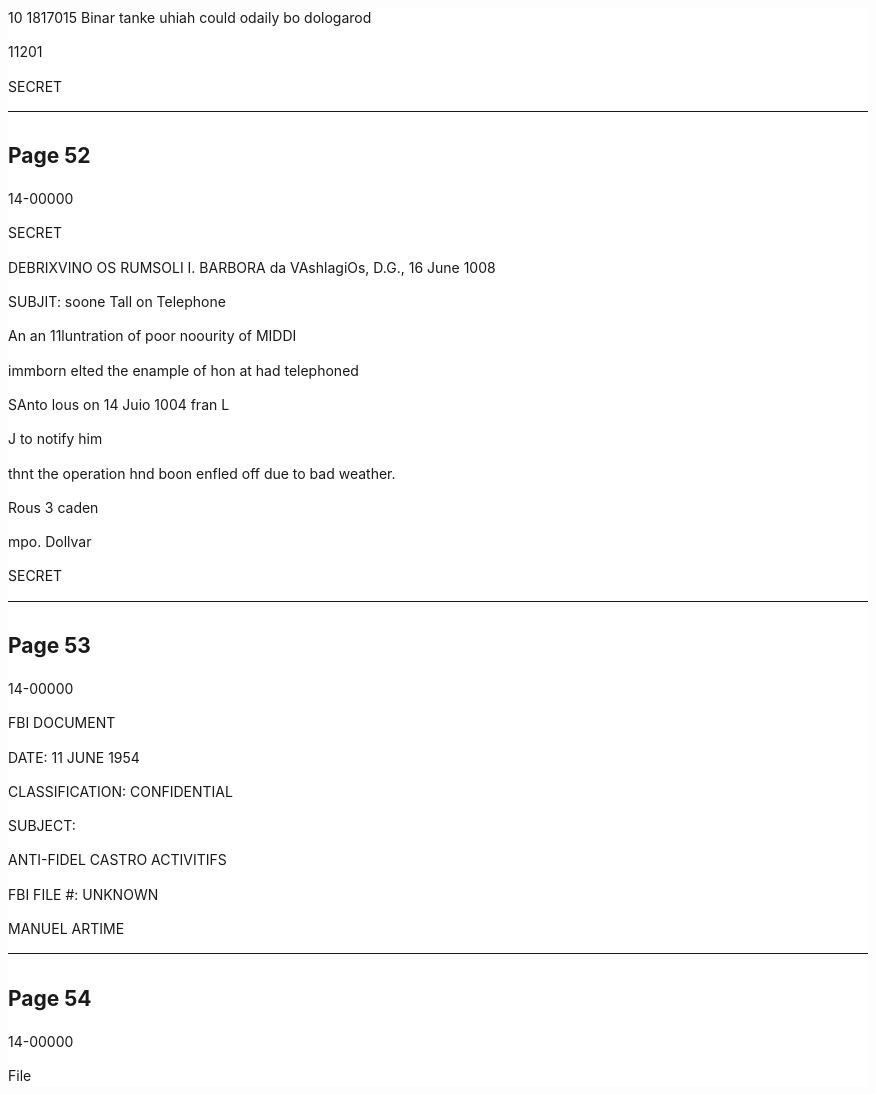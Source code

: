 10 1817015 Binar tanke uhiah could odaily bo dologarod

11201

SECRET

---

## Page 52

14-00000

SECRET

DEBRIXVINO OS RUMSOLI I. BARBORA da VAshlagiOs, D.G., 16 June 1008

SUBJIT: soone Tall on Telephone

An an 11luntration of poor noourity of MIDDI

immborn elted the enample of hon at had telephoned

SAnto lous on 14 Juio 1004 fran L

J to notify him

thnt the operation hnd boon enfled off due to bad weather.

Rous 3 caden

mpo. Dollvar

SECRET

---

## Page 53

14-00000

FBI DOCUMENT

DATE: 11 JUNE 1954

CLASSIFICATION: CONFIDENTIAL

SUBJECT:

ANTI-FIDEL CASTRO ACTIVITIFS

FBI FILE #: UNKNOWN

MANUEL ARTIME

---

## Page 54

14-00000

File
